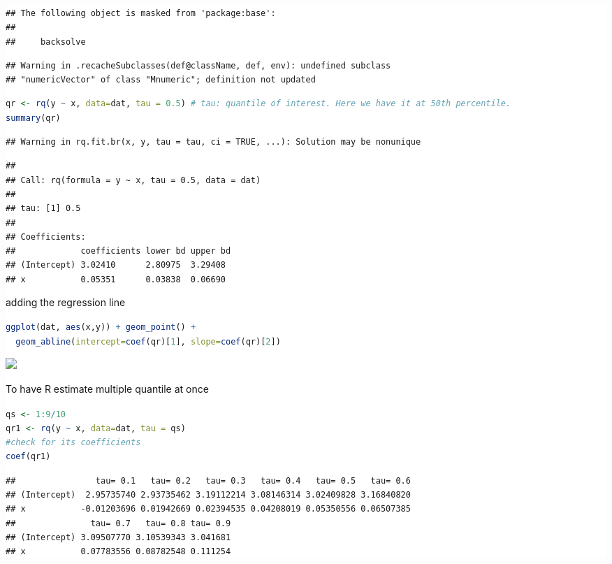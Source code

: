 ```
## The following object is masked from 'package:base':
## 
##     backsolve
```

```
## Warning in .recacheSubclasses(def@className, def, env): undefined subclass
## "numericVector" of class "Mnumeric"; definition not updated
```

```r
qr <- rq(y ~ x, data=dat, tau = 0.5) # tau: quantile of interest. Here we have it at 50th percentile.
summary(qr)
```

```
## Warning in rq.fit.br(x, y, tau = tau, ci = TRUE, ...): Solution may be nonunique
```

```
## 
## Call: rq(formula = y ~ x, tau = 0.5, data = dat)
## 
## tau: [1] 0.5
## 
## Coefficients:
##             coefficients lower bd upper bd
## (Intercept) 3.02410      2.80975  3.29408 
## x           0.05351      0.03838  0.06690
```

adding the regression line


```r
ggplot(dat, aes(x,y)) + geom_point() + 
  geom_abline(intercept=coef(qr)[1], slope=coef(qr)[2])
```

![](06-2-nonlinear_regression2_files/figure-epub3/unnamed-chunk-5-1.png)

To have R estimate multiple quantile at once


```r
qs <- 1:9/10
qr1 <- rq(y ~ x, data=dat, tau = qs)
#check for its coefficients
coef(qr1)
```

```
##                tau= 0.1   tau= 0.2   tau= 0.3   tau= 0.4   tau= 0.5   tau= 0.6
## (Intercept)  2.95735740 2.93735462 3.19112214 3.08146314 3.02409828 3.16840820
## x           -0.01203696 0.01942669 0.02394535 0.04208019 0.05350556 0.06507385
##               tau= 0.7   tau= 0.8 tau= 0.9
## (Intercept) 3.09507770 3.10539343 3.041681
## x           0.07783556 0.08782548 0.111254
```
